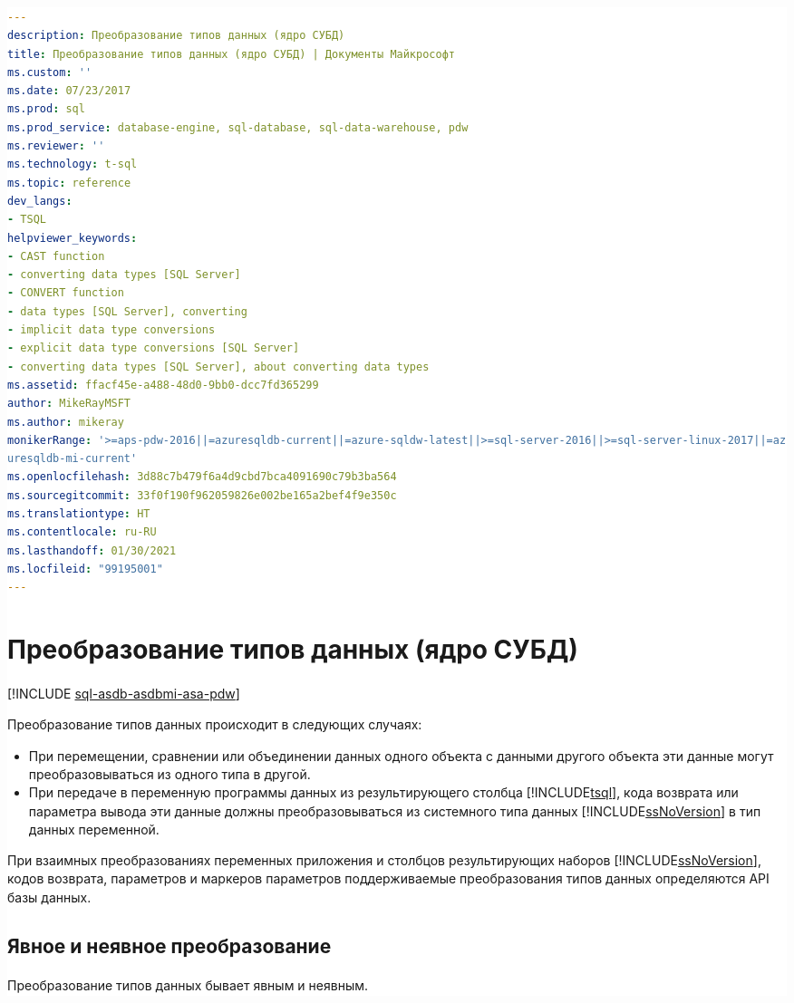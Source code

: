 ```yaml
---
description: Преобразование типов данных (ядро СУБД)
title: Преобразование типов данных (ядро СУБД) | Документы Майкрософт
ms.custom: ''
ms.date: 07/23/2017
ms.prod: sql
ms.prod_service: database-engine, sql-database, sql-data-warehouse, pdw
ms.reviewer: ''
ms.technology: t-sql
ms.topic: reference
dev_langs:
- TSQL
helpviewer_keywords:
- CAST function
- converting data types [SQL Server]
- CONVERT function
- data types [SQL Server], converting
- implicit data type conversions
- explicit data type conversions [SQL Server]
- converting data types [SQL Server], about converting data types
ms.assetid: ffacf45e-a488-48d0-9bb0-dcc7fd365299
author: MikeRayMSFT
ms.author: mikeray
monikerRange: '>=aps-pdw-2016||=azuresqldb-current||=azure-sqldw-latest||>=sql-server-2016||>=sql-server-linux-2017||=azuresqldb-mi-current'
ms.openlocfilehash: 3d88c7b479f6a4d9cbd7bca4091690c79b3ba564
ms.sourcegitcommit: 33f0f190f962059826e002be165a2bef4f9e350c
ms.translationtype: HT
ms.contentlocale: ru-RU
ms.lasthandoff: 01/30/2021
ms.locfileid: "99195001"
---
```

# <a name="data-type-conversion-database-engine"></a>Преобразование типов данных (ядро СУБД)
[!INCLUDE [sql-asdb-asdbmi-asa-pdw](../../includes/applies-to-version/sql-asdb-asdbmi-asa-pdw.md)]

Преобразование типов данных происходит в следующих случаях:
-   При перемещении, сравнении или объединении данных одного объекта с данными другого объекта эти данные могут преобразовываться из одного типа в другой.  
-   При передаче в переменную программы данных из результирующего столбца [!INCLUDE[tsql](../../includes/tsql-md.md)], кода возврата или параметра вывода эти данные должны преобразовываться из системного типа данных [!INCLUDE[ssNoVersion](../../includes/ssnoversion-md.md)] в тип данных переменной.  
  
При взаимных преобразованиях переменных приложения и столбцов результирующих наборов [!INCLUDE[ssNoVersion](../../includes/ssnoversion-md.md)], кодов возврата, параметров и маркеров параметров поддерживаемые преобразования типов данных определяются API базы данных.
  
## <a name="implicit-and-explicit-conversion"></a>Явное и неявное преобразование
Преобразование типов данных бывает явным и неявным.
  